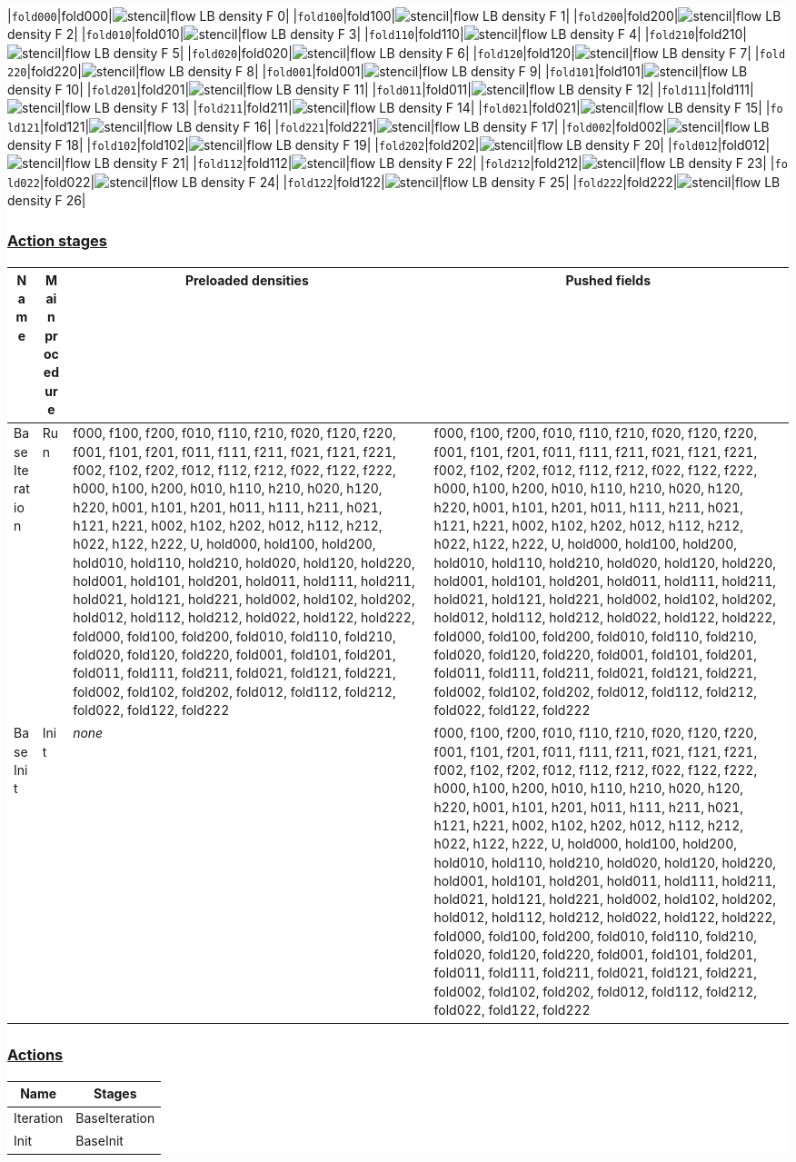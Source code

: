 |`fold000`|fold000|![stencil](/images/st_b2p0p0p0p0p0p0.png)|flow LB density F 0|
|`fold100`|fold100|![stencil](/images/st_b2p1p0p0p1p0p0.png)|flow LB density F 1|
|`fold200`|fold200|![stencil](/images/st_b2n1p0p0n1p0p0.png)|flow LB density F 2|
|`fold010`|fold010|![stencil](/images/st_b2p0p1p0p0p1p0.png)|flow LB density F 3|
|`fold110`|fold110|![stencil](/images/st_b2p1p1p0p1p1p0.png)|flow LB density F 4|
|`fold210`|fold210|![stencil](/images/st_b2n1p1p0n1p1p0.png)|flow LB density F 5|
|`fold020`|fold020|![stencil](/images/st_b2p0n1p0p0n1p0.png)|flow LB density F 6|
|`fold120`|fold120|![stencil](/images/st_b2p1n1p0p1n1p0.png)|flow LB density F 7|
|`fold220`|fold220|![stencil](/images/st_b2n1n1p0n1n1p0.png)|flow LB density F 8|
|`fold001`|fold001|![stencil](/images/st_b2p0p0p1p0p0p1.png)|flow LB density F 9|
|`fold101`|fold101|![stencil](/images/st_b2p1p0p1p1p0p1.png)|flow LB density F 10|
|`fold201`|fold201|![stencil](/images/st_b2n1p0p1n1p0p1.png)|flow LB density F 11|
|`fold011`|fold011|![stencil](/images/st_b2p0p1p1p0p1p1.png)|flow LB density F 12|
|`fold111`|fold111|![stencil](/images/st_b2p1p1p1p1p1p1.png)|flow LB density F 13|
|`fold211`|fold211|![stencil](/images/st_b2n1p1p1n1p1p1.png)|flow LB density F 14|
|`fold021`|fold021|![stencil](/images/st_b2p0n1p1p0n1p1.png)|flow LB density F 15|
|`fold121`|fold121|![stencil](/images/st_b2p1n1p1p1n1p1.png)|flow LB density F 16|
|`fold221`|fold221|![stencil](/images/st_b2n1n1p1n1n1p1.png)|flow LB density F 17|
|`fold002`|fold002|![stencil](/images/st_b2p0p0n1p0p0n1.png)|flow LB density F 18|
|`fold102`|fold102|![stencil](/images/st_b2p1p0n1p1p0n1.png)|flow LB density F 19|
|`fold202`|fold202|![stencil](/images/st_b2n1p0n1n1p0n1.png)|flow LB density F 20|
|`fold012`|fold012|![stencil](/images/st_b2p0p1n1p0p1n1.png)|flow LB density F 21|
|`fold112`|fold112|![stencil](/images/st_b2p1p1n1p1p1n1.png)|flow LB density F 22|
|`fold212`|fold212|![stencil](/images/st_b2n1p1n1n1p1n1.png)|flow LB density F 23|
|`fold022`|fold022|![stencil](/images/st_b2p0n1n1p0n1n1.png)|flow LB density F 24|
|`fold122`|fold122|![stencil](/images/st_b2p1n1n1p1n1n1.png)|flow LB density F 25|
|`fold222`|fold222|![stencil](/images/st_b2n1n1n1n1n1n1.png)|flow LB density F 26|

### [Action stages](Stages)

| Name | Main procedure | Preloaded densities | Pushed fields |
| --- | --- | --- | --- |
|BaseIteration|Run|f000, f100, f200, f010, f110, f210, f020, f120, f220, f001, f101, f201, f011, f111, f211, f021, f121, f221, f002, f102, f202, f012, f112, f212, f022, f122, f222, h000, h100, h200, h010, h110, h210, h020, h120, h220, h001, h101, h201, h011, h111, h211, h021, h121, h221, h002, h102, h202, h012, h112, h212, h022, h122, h222, U, hold000, hold100, hold200, hold010, hold110, hold210, hold020, hold120, hold220, hold001, hold101, hold201, hold011, hold111, hold211, hold021, hold121, hold221, hold002, hold102, hold202, hold012, hold112, hold212, hold022, hold122, hold222, fold000, fold100, fold200, fold010, fold110, fold210, fold020, fold120, fold220, fold001, fold101, fold201, fold011, fold111, fold211, fold021, fold121, fold221, fold002, fold102, fold202, fold012, fold112, fold212, fold022, fold122, fold222|f000, f100, f200, f010, f110, f210, f020, f120, f220, f001, f101, f201, f011, f111, f211, f021, f121, f221, f002, f102, f202, f012, f112, f212, f022, f122, f222, h000, h100, h200, h010, h110, h210, h020, h120, h220, h001, h101, h201, h011, h111, h211, h021, h121, h221, h002, h102, h202, h012, h112, h212, h022, h122, h222, U, hold000, hold100, hold200, hold010, hold110, hold210, hold020, hold120, hold220, hold001, hold101, hold201, hold011, hold111, hold211, hold021, hold121, hold221, hold002, hold102, hold202, hold012, hold112, hold212, hold022, hold122, hold222, fold000, fold100, fold200, fold010, fold110, fold210, fold020, fold120, fold220, fold001, fold101, fold201, fold011, fold111, fold211, fold021, fold121, fold221, fold002, fold102, fold202, fold012, fold112, fold212, fold022, fold122, fold222|
|BaseInit|Init|_none_|f000, f100, f200, f010, f110, f210, f020, f120, f220, f001, f101, f201, f011, f111, f211, f021, f121, f221, f002, f102, f202, f012, f112, f212, f022, f122, f222, h000, h100, h200, h010, h110, h210, h020, h120, h220, h001, h101, h201, h011, h111, h211, h021, h121, h221, h002, h102, h202, h012, h112, h212, h022, h122, h222, U, hold000, hold100, hold200, hold010, hold110, hold210, hold020, hold120, hold220, hold001, hold101, hold201, hold011, hold111, hold211, hold021, hold121, hold221, hold002, hold102, hold202, hold012, hold112, hold212, hold022, hold122, hold222, fold000, fold100, fold200, fold010, fold110, fold210, fold020, fold120, fold220, fold001, fold101, fold201, fold011, fold111, fold211, fold021, fold121, fold221, fold002, fold102, fold202, fold012, fold112, fold212, fold022, fold122, fold222|


### [Actions](Stages)

| Name | Stages |
| --- | --- |
|Iteration|BaseIteration|
|Init|BaseInit|

